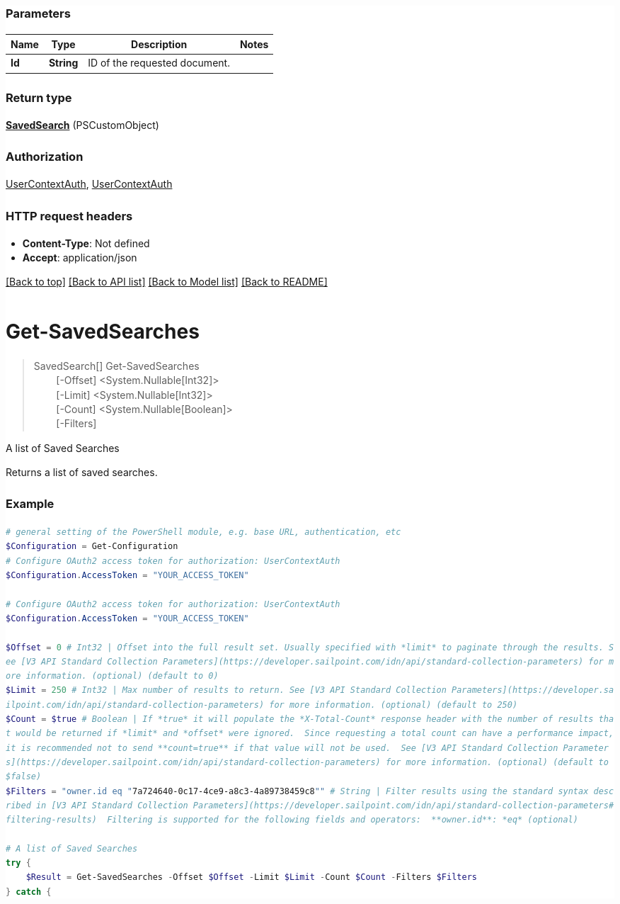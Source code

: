 ### Parameters

Name | Type | Description  | Notes
------------- | ------------- | ------------- | -------------
 **Id** | **String**| ID of the requested document. | 

### Return type

[**SavedSearch**](SavedSearch.md) (PSCustomObject)

### Authorization

[UserContextAuth](../README.md#UserContextAuth), [UserContextAuth](../README.md#UserContextAuth)

### HTTP request headers

 - **Content-Type**: Not defined
 - **Accept**: application/json

[[Back to top]](#) [[Back to API list]](../README.md#documentation-for-api-endpoints) [[Back to Model list]](../README.md#documentation-for-models) [[Back to README]](../README.md)

<a id="Get-SavedSearches"></a>
# **Get-SavedSearches**
> SavedSearch[] Get-SavedSearches<br>
> &nbsp;&nbsp;&nbsp;&nbsp;&nbsp;&nbsp;&nbsp;&nbsp;[-Offset] <System.Nullable[Int32]><br>
> &nbsp;&nbsp;&nbsp;&nbsp;&nbsp;&nbsp;&nbsp;&nbsp;[-Limit] <System.Nullable[Int32]><br>
> &nbsp;&nbsp;&nbsp;&nbsp;&nbsp;&nbsp;&nbsp;&nbsp;[-Count] <System.Nullable[Boolean]><br>
> &nbsp;&nbsp;&nbsp;&nbsp;&nbsp;&nbsp;&nbsp;&nbsp;[-Filters] <String><br>

A list of Saved Searches

Returns a list of saved searches. 

### Example
```powershell
# general setting of the PowerShell module, e.g. base URL, authentication, etc
$Configuration = Get-Configuration
# Configure OAuth2 access token for authorization: UserContextAuth
$Configuration.AccessToken = "YOUR_ACCESS_TOKEN"

# Configure OAuth2 access token for authorization: UserContextAuth
$Configuration.AccessToken = "YOUR_ACCESS_TOKEN"

$Offset = 0 # Int32 | Offset into the full result set. Usually specified with *limit* to paginate through the results. See [V3 API Standard Collection Parameters](https://developer.sailpoint.com/idn/api/standard-collection-parameters) for more information. (optional) (default to 0)
$Limit = 250 # Int32 | Max number of results to return. See [V3 API Standard Collection Parameters](https://developer.sailpoint.com/idn/api/standard-collection-parameters) for more information. (optional) (default to 250)
$Count = $true # Boolean | If *true* it will populate the *X-Total-Count* response header with the number of results that would be returned if *limit* and *offset* were ignored.  Since requesting a total count can have a performance impact, it is recommended not to send **count=true** if that value will not be used.  See [V3 API Standard Collection Parameters](https://developer.sailpoint.com/idn/api/standard-collection-parameters) for more information. (optional) (default to $false)
$Filters = "owner.id eq "7a724640-0c17-4ce9-a8c3-4a89738459c8"" # String | Filter results using the standard syntax described in [V3 API Standard Collection Parameters](https://developer.sailpoint.com/idn/api/standard-collection-parameters#filtering-results)  Filtering is supported for the following fields and operators:  **owner.id**: *eq* (optional)

# A list of Saved Searches
try {
    $Result = Get-SavedSearches -Offset $Offset -Limit $Limit -Count $Count -Filters $Filters
} catch {
```